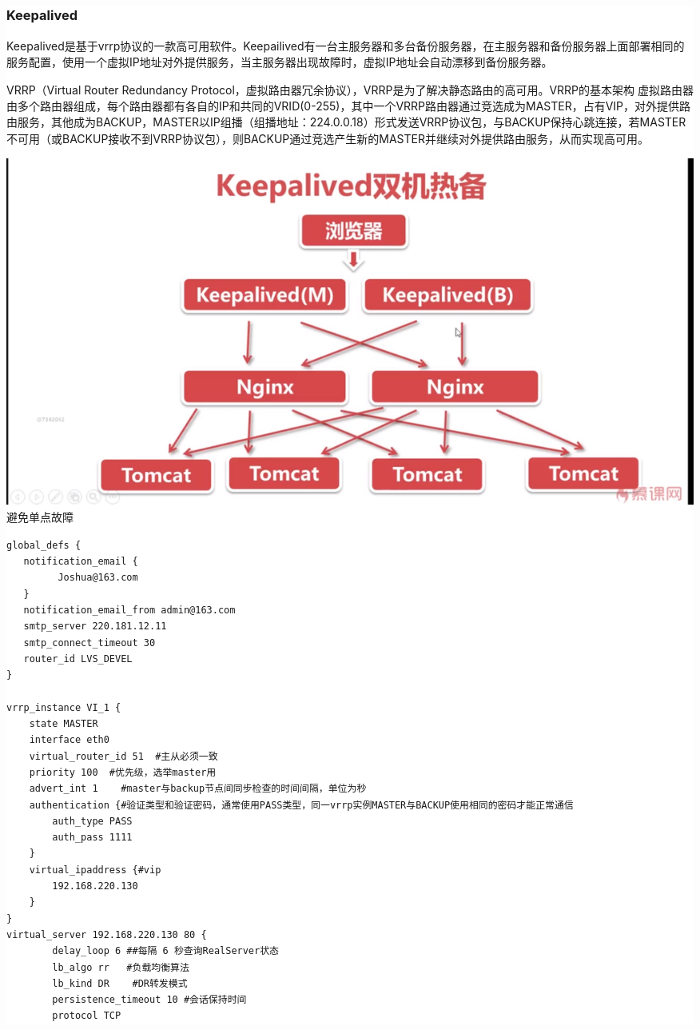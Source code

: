 ### Keepalived
Keepalived是基于vrrp协议的一款高可用软件。Keepailived有一台主服务器和多台备份服务器，在主服务器和备份服务器上面部署相同的服务配置，使用一个虚拟IP地址对外提供服务，当主服务器出现故障时，虚拟IP地址会自动漂移到备份服务器。

VRRP（Virtual Router Redundancy Protocol，虚拟路由器冗余协议），VRRP是为了解决静态路由的高可用。VRRP的基本架构
虚拟路由器由多个路由器组成，每个路由器都有各自的IP和共同的VRID(0-255)，其中一个VRRP路由器通过竞选成为MASTER，占有VIP，对外提供路由服务，其他成为BACKUP，MASTER以IP组播（组播地址：224.0.0.18）形式发送VRRP协议包，与BACKUP保持心跳连接，若MASTER不可用（或BACKUP接收不到VRRP协议包），则BACKUP通过竞选产生新的MASTER并继续对外提供路由服务，从而实现高可用。

![2b1-04](../../assets/2b1-04.png)
避免单点故障
```shell
global_defs {
   notification_email {
         Joshua@163.com
   }
   notification_email_from admin@163.com
   smtp_server 220.181.12.11
   smtp_connect_timeout 30
   router_id LVS_DEVEL 
}

vrrp_instance VI_1 {
    state MASTER 
    interface eth0  
    virtual_router_id 51  #主从必须一致
    priority 100  #优先级，选举master用
    advert_int 1    #master与backup节点间同步检查的时间间隔，单位为秒 
    authentication {#验证类型和验证密码，通常使用PASS类型，同一vrrp实例MASTER与BACKUP使用相同的密码才能正常通信
        auth_type PASS
        auth_pass 1111
    }
    virtual_ipaddress {#vip
        192.168.220.130
    }
}
virtual_server 192.168.220.130 80 {
        delay_loop 6 ##每隔 6 秒查询RealServer状态 
        lb_algo rr   #负载均衡算法
        lb_kind DR    #DR转发模式
        persistence_timeout 10 #会话保持时间 
        protocol TCP 
```